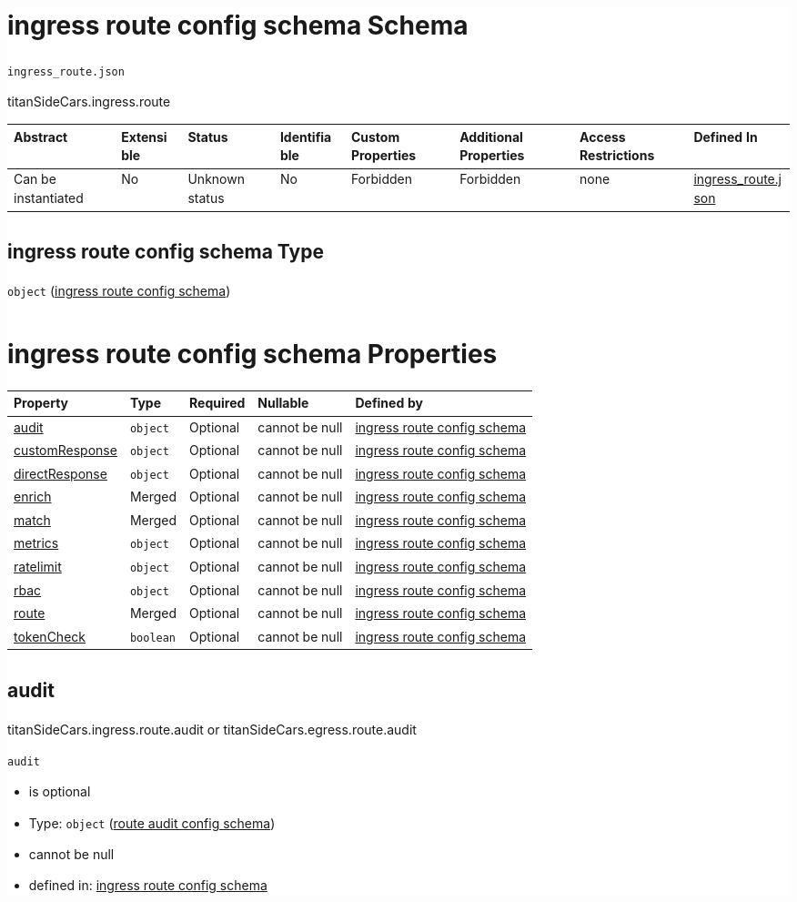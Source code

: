 # ingress route config schema Schema

```txt
ingress_route.json
```

titanSideCars.ingress.route

| Abstract            | Extensible | Status         | Identifiable | Custom Properties | Additional Properties | Access Restrictions | Defined In                                                              |
| :------------------ | :--------- | :------------- | :----------- | :---------------- | :-------------------- | :------------------ | :---------------------------------------------------------------------- |
| Can be instantiated | No         | Unknown status | No           | Forbidden         | Forbidden             | none                | [ingress\_route.json](../out/ingress_route.json "open original schema") |

## ingress route config schema Type

`object` ([ingress route config schema](ingress_route.md))

# ingress route config schema Properties

| Property                          | Type      | Required | Nullable       | Defined by                                                                                                                                         |
| :-------------------------------- | :-------- | :------- | :------------- | :------------------------------------------------------------------------------------------------------------------------------------------------- |
| [audit](#audit)                   | `object`  | Optional | cannot be null | [ingress route config schema](egress_route-properties-route-audit-config-schema.md "route_audit.json#/properties/audit")                           |
| [customResponse](#customresponse) | `object`  | Optional | cannot be null | [ingress route config schema](ingress_route-properties-ingress-customer-response-config-schema.md "ingress_route.json#/properties/customResponse") |
| [directResponse](#directresponse) | `object`  | Optional | cannot be null | [ingress route config schema](ingress_route-properties-ingress-direct-response-config-schema.md "ingress_route.json#/properties/directResponse")   |
| [enrich](#enrich)                 | Merged    | Optional | cannot be null | [ingress route config schema](egress_route-properties-route-enrich-config-schema.md "route_enrich.json#/properties/enrich")                        |
| [match](#match)                   | Merged    | Optional | cannot be null | [ingress route config schema](egress_route-properties-route-match-config-schema.md "route_match.json#/properties/match")                           |
| [metrics](#metrics)               | `object`  | Optional | cannot be null | [ingress route config schema](egress_route-properties-route-metrics-config-schema.md "route_metrics.json#/properties/metrics")                     |
| [ratelimit](#ratelimit)           | `object`  | Optional | cannot be null | [ingress route config schema](ingress_route-properties-route-ratelimit-config-schema.md "route_ratelimit.json#/properties/ratelimit")              |
| [rbac](#rbac)                     | `object`  | Optional | cannot be null | [ingress route config schema](ingress_route-properties-route-rbac-config-schema.md "route_rbac.json#/properties/rbac")                             |
| [route](#route)                   | Merged    | Optional | cannot be null | [ingress route config schema](egress_route-properties-route-config-schema.md "route_route.json#/properties/route")                                 |
| [tokenCheck](#tokencheck)         | `boolean` | Optional | cannot be null | [ingress route config schema](ingress_route-properties-tokencheck.md "ingress_route.json#/properties/tokenCheck")                                  |

## audit

titanSideCars.ingress.route.audit or titanSideCars.egress.route.audit

`audit`

* is optional

* Type: `object` ([route audit config schema](egress_route-properties-route-audit-config-schema.md))

* cannot be null

* defined in: [ingress route config schema](egress_route-properties-route-audit-config-schema.md "route_audit.json#/properties/audit")
